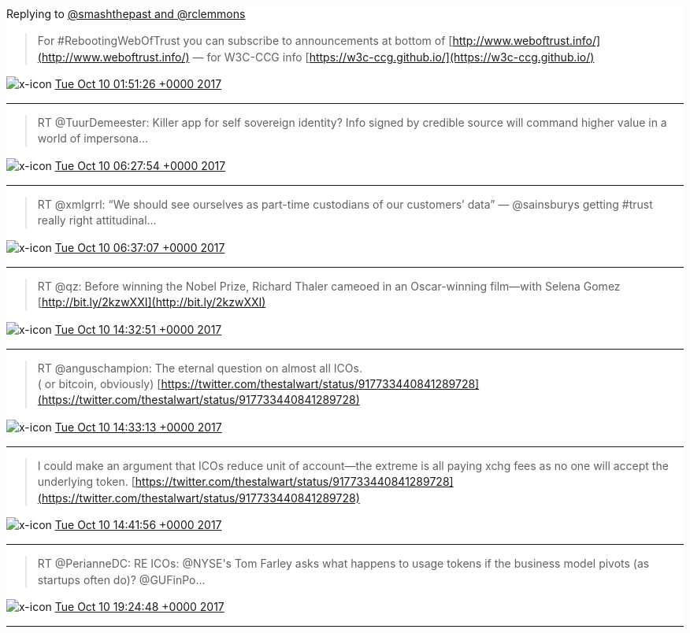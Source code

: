Replying to [@smashthepast and @rclemmons](https://twitter.com/@smashthepast/status/917440640954327042)

> For #RebootingWebOfTrust you can subscribe to announcements at bottom of [http://www.weboftrust.info/](http://www.weboftrust.info/) — for W3C-CCG info [https://w3c-ccg.github.io/](https://w3c-ccg.github.io/)

<img src="{{ site.url }}{{ site.baseurl }}/assets/images/media/tweet.ico" alt="x-icon" width="30" /> [Tue Oct 10 01:51:26 +0000 2017](https://twitter.com/ChristopherA/status/917568221149986816)

----

> RT @TuurDemeester: Killer app for self sovereign identity? Info signed by credible source will command higher value in a world of impersona…

<img src="{{ site.url }}{{ site.baseurl }}/assets/images/media/tweet.ico" alt="x-icon" width="30" /> [Tue Oct 10 06:27:54 +0000 2017](https://twitter.com/ChristopherA/status/917637799695728641)

----

> RT @xmlgrrl: “We should see ourselves as part-time custodians of our customers’ data” — @sainsburys getting #trust really right attitudinal…

<img src="{{ site.url }}{{ site.baseurl }}/assets/images/media/tweet.ico" alt="x-icon" width="30" /> [Tue Oct 10 06:37:07 +0000 2017](https://twitter.com/ChristopherA/status/917640119145840641)

----

> RT @qz: Before winning the Nobel Prize, Richard Thaler cameoed in an Oscar-winning film—with Selena Gomez [http://bit.ly/2kzwXXI](http://bit.ly/2kzwXXI)

<img src="{{ site.url }}{{ site.baseurl }}/assets/images/media/tweet.ico" alt="x-icon" width="30" /> [Tue Oct 10 14:32:51 +0000 2017](https://twitter.com/ChristopherA/status/917759838964269056)

----

> RT @anguschampion: The eternal question on almost all ICOs.  
> ( or bitcoin, obviously) [https://twitter.com/thestalwart/status/917733440841289728](https://twitter.com/thestalwart/status/917733440841289728)

<img src="{{ site.url }}{{ site.baseurl }}/assets/images/media/tweet.ico" alt="x-icon" width="30" /> [Tue Oct 10 14:33:13 +0000 2017](https://twitter.com/ChristopherA/status/917759929766649857)

----

> I could make an argument that ICOs reduce unit of account—the extreme is all paying xchg fees as no one will accept the underlying token. [https://twitter.com/thestalwart/status/917733440841289728](https://twitter.com/thestalwart/status/917733440841289728)

<img src="{{ site.url }}{{ site.baseurl }}/assets/images/media/tweet.ico" alt="x-icon" width="30" /> [Tue Oct 10 14:41:56 +0000 2017](https://twitter.com/ChristopherA/status/917762124461490177)

----

> RT @PerianneDC: RE ICOs: @NYSE's Tom Farley asks what happens to usage tokens if the business model pivots (as startups often do)? @GUFinPo…

<img src="{{ site.url }}{{ site.baseurl }}/assets/images/media/tweet.ico" alt="x-icon" width="30" /> [Tue Oct 10 19:24:48 +0000 2017](https://twitter.com/ChristopherA/status/917833309618688001)

----
